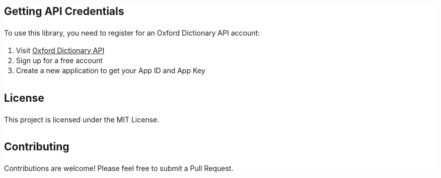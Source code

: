 ## Getting API Credentials

To use this library, you need to register for an Oxford Dictionary API account:

1. Visit [Oxford Dictionary API](https://developer.oxforddictionaries.com/)
2. Sign up for a free account
3. Create a new application to get your App ID and App Key

## License

This project is licensed under the MIT License.

## Contributing

Contributions are welcome! Please feel free to submit a Pull Request.
